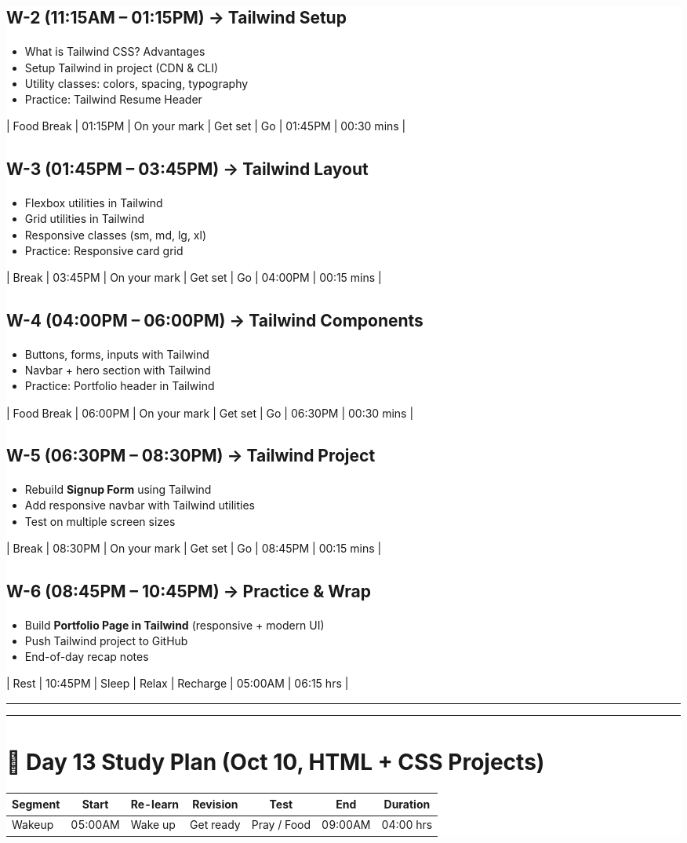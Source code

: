 ## W-2 (11:15AM – 01:15PM) → Tailwind Setup
- What is Tailwind CSS? Advantages  
- Setup Tailwind in project (CDN & CLI)  
- Utility classes: colors, spacing, typography  
- Practice: Tailwind Resume Header  

| Food Break | 01:15PM | On your mark | Get set | Go | 01:45PM | 00:30 mins |

## W-3 (01:45PM – 03:45PM) → Tailwind Layout
- Flexbox utilities in Tailwind  
- Grid utilities in Tailwind  
- Responsive classes (sm, md, lg, xl)  
- Practice: Responsive card grid  

| Break | 03:45PM | On your mark | Get set | Go | 04:00PM | 00:15 mins |

## W-4 (04:00PM – 06:00PM) → Tailwind Components
- Buttons, forms, inputs with Tailwind  
- Navbar + hero section with Tailwind  
- Practice: Portfolio header in Tailwind  

| Food Break | 06:00PM | On your mark | Get set | Go | 06:30PM | 00:30 mins |

## W-5 (06:30PM – 08:30PM) → Tailwind Project
- Rebuild **Signup Form** using Tailwind  
- Add responsive navbar with Tailwind utilities  
- Test on multiple screen sizes  

| Break | 08:30PM | On your mark | Get set | Go | 08:45PM | 00:15 mins |

## W-6 (08:45PM – 10:45PM) → Practice & Wrap
- Build **Portfolio Page in Tailwind** (responsive + modern UI)  
- Push Tailwind project to GitHub  
- End-of-day recap notes  

| Rest | 10:45PM | Sleep | Relax | Recharge | 05:00AM | 06:15 hrs |

---

---

# 📅 Day 13 Study Plan (Oct 10, HTML + CSS Projects)

| Segment | Start   | Re-learn | Revision  | Test        | End     | Duration  |
| ------- | ------- | -------- | --------- | ----------- | ------- | --------- |
| Wakeup  | 05:00AM | Wake up  | Get ready | Pray / Food | 09:00AM | 04:00 hrs |
